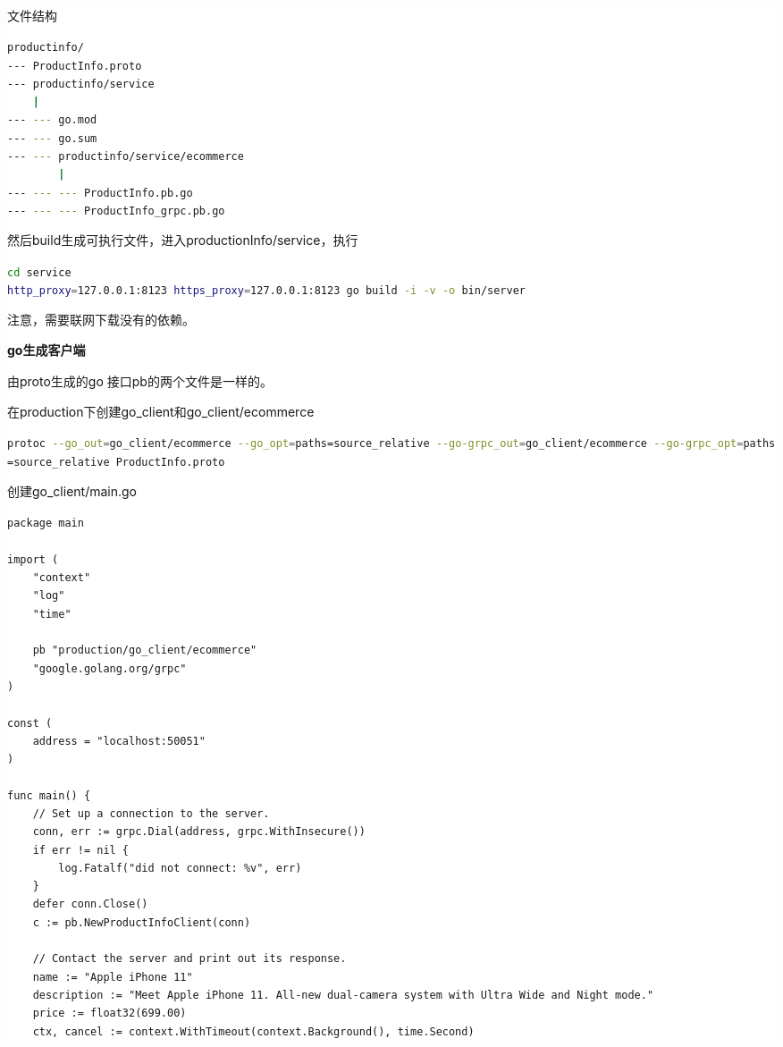 文件结构

```bash
productinfo/
--- ProductInfo.proto
--- productinfo/service
    |
--- --- go.mod
--- --- go.sum
--- --- productinfo/service/ecommerce
        |
--- --- --- ProductInfo.pb.go
--- --- --- ProductInfo_grpc.pb.go
```



然后build生成可执行文件，进入productionInfo/service，执行

```bash
cd service
http_proxy=127.0.0.1:8123 https_proxy=127.0.0.1:8123 go build -i -v -o bin/server
```

注意，需要联网下载没有的依赖。

**go生成客户端**

由proto生成的go 接口pb的两个文件是一样的。

在production下创建go_client和go_client/ecommerce

```bash
protoc --go_out=go_client/ecommerce --go_opt=paths=source_relative --go-grpc_out=go_client/ecommerce --go-grpc_opt=paths=source_relative ProductInfo.proto
```

创建go_client/main.go

```golang
package main

import (
	"context"
	"log"
	"time"

	pb "production/go_client/ecommerce"
	"google.golang.org/grpc"
)

const (
	address = "localhost:50051"
)

func main() {
	// Set up a connection to the server.
	conn, err := grpc.Dial(address, grpc.WithInsecure())
	if err != nil {
		log.Fatalf("did not connect: %v", err)
	}
	defer conn.Close()
	c := pb.NewProductInfoClient(conn)

	// Contact the server and print out its response.
	name := "Apple iPhone 11"
	description := "Meet Apple iPhone 11. All-new dual-camera system with Ultra Wide and Night mode."
	price := float32(699.00)
	ctx, cancel := context.WithTimeout(context.Background(), time.Second)
```